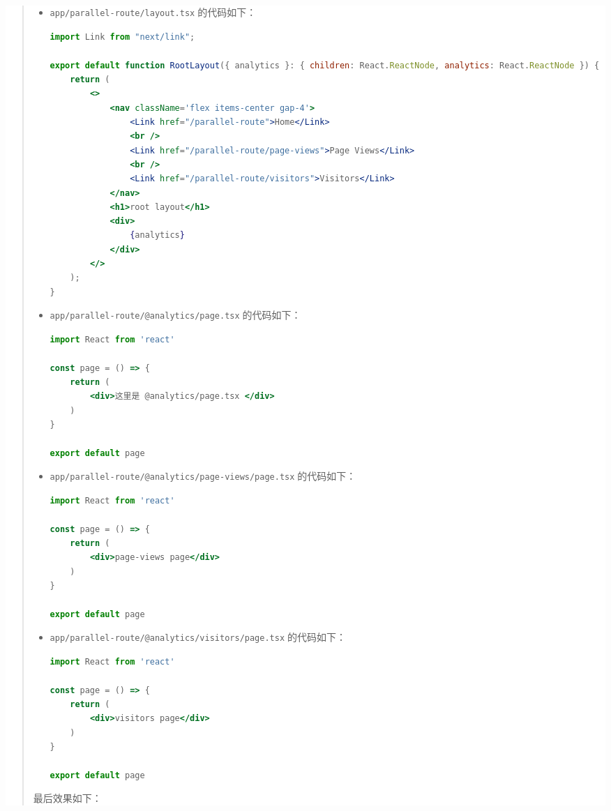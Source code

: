 >
> - `app/parallel-route/layout.tsx` 的代码如下：
>   ```jsx
>   import Link from "next/link";
>   
>   export default function RootLayout({ analytics }: { children: React.ReactNode, analytics: React.ReactNode }) {
>       return (
>           <>
>               <nav className='flex items-center gap-4'>
>                   <Link href="/parallel-route">Home</Link>
>                   <br />
>                   <Link href="/parallel-route/page-views">Page Views</Link>
>                   <br />
>                   <Link href="/parallel-route/visitors">Visitors</Link>
>               </nav>
>               <h1>root layout</h1>
>               <div>
>                   {analytics}
>               </div>
>           </>
>       );
>   }
>   ```
> - `app/parallel-route/@analytics/page.tsx` 的代码如下：
>   ```jsx
>   import React from 'react'
>   
>   const page = () => {
>       return (
>           <div>这里是 @analytics/page.tsx </div>
>       )
>   }
>   
>   export default page
>   ```
> - `app/parallel-route/@analytics/page-views/page.tsx` 的代码如下：
>   ```jsx
>   import React from 'react'
>   
>   const page = () => {
>       return (
>           <div>page-views page</div>
>       )
>   }
>   
>   export default page
>   ```
> - `app/parallel-route/@analytics/visitors/page.tsx` 的代码如下：
>   ```jsx
>   import React from 'react'
>   
>   const page = () => {
>       return (
>           <div>visitors page</div>
>       )
>   }
>   
>   export default page
>   ```
>   
>
> 最后效果如下：
>